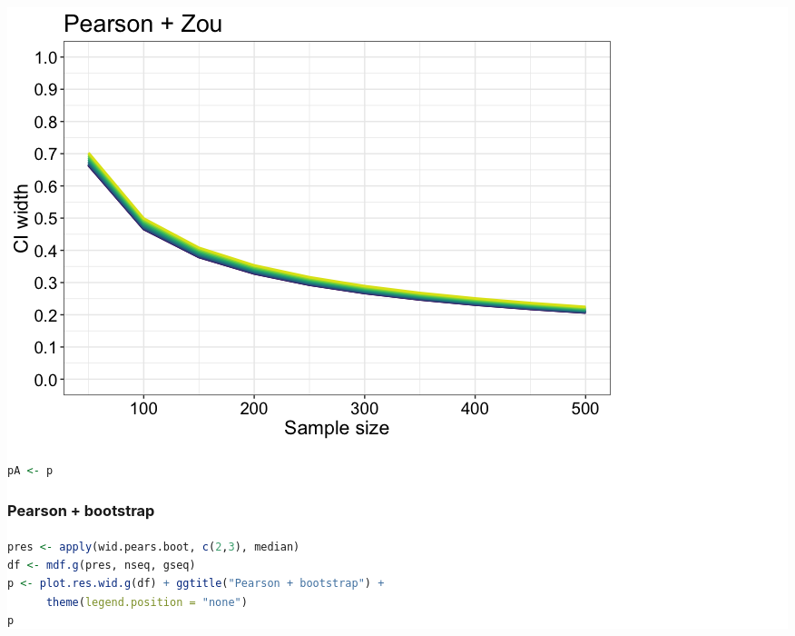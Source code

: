 ![](coverage_test_files/figure-gfm/unnamed-chunk-42-1.png)

``` r
pA <- p
```

### Pearson + bootstrap

``` r
pres <- apply(wid.pears.boot, c(2,3), median)
df <- mdf.g(pres, nseq, gseq)
p <- plot.res.wid.g(df) + ggtitle("Pearson + bootstrap") +
      theme(legend.position = "none")
p
```
